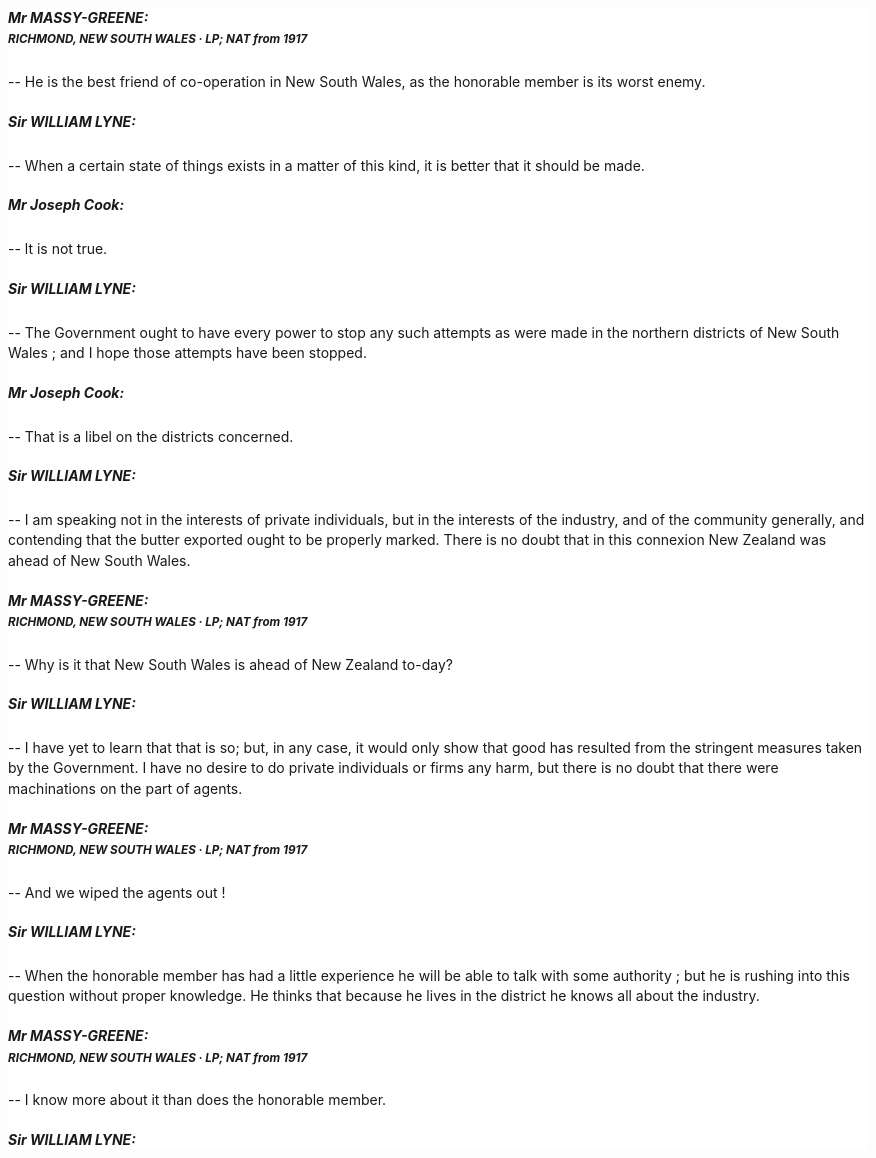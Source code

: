 ##### Mr MASSY-GREENE:<br><small class="text-muted">RICHMOND, NEW SOUTH WALES &middot; LP; NAT from 1917</small>

-- He is the best friend of co-operation in New South Wales, as the honorable member is its worst enemy. 

##### Sir WILLIAM LYNE:

-- When a certain state of things exists in a matter of this kind, it is better that it should be made. 

##### Mr Joseph Cook:

-- lt is not true. 

##### Sir WILLIAM LYNE:

-- The Government ought to have every power to stop any such attempts as were made in the northern districts of New South Wales ; and I hope those attempts have been stopped. 

##### Mr Joseph Cook:

-- That is a libel on the districts concerned. 

##### Sir WILLIAM LYNE:

-- I am speaking not in the interests of private individuals, but in the interests of the industry, and of the community generally, and contending that the butter exported ought to be properly marked. There is no doubt that in this connexion New Zealand was ahead of New South Wales. 

##### Mr MASSY-GREENE:<br><small class="text-muted">RICHMOND, NEW SOUTH WALES &middot; LP; NAT from 1917</small>

-- Why is it that New South Wales is ahead of New Zealand to-day? 

##### Sir WILLIAM LYNE:

-- I have yet to learn that that is so; but, in any case, it would only show that good has resulted from the stringent measures taken by the Government. I have no desire to do private individuals or firms any harm, but there is no doubt that there were machinations on the part of agents. 

##### Mr MASSY-GREENE:<br><small class="text-muted">RICHMOND, NEW SOUTH WALES &middot; LP; NAT from 1917</small>

-- And we wiped the agents out ! 

##### Sir WILLIAM LYNE:

-- When the honorable member has had a little experience he will be able to talk with some authority ; but he is rushing into this question without proper knowledge. He thinks that because he lives in the district he knows all about the industry. 

##### Mr MASSY-GREENE:<br><small class="text-muted">RICHMOND, NEW SOUTH WALES &middot; LP; NAT from 1917</small>

-- I know more about it than does the honorable member. 

##### Sir WILLIAM LYNE:

